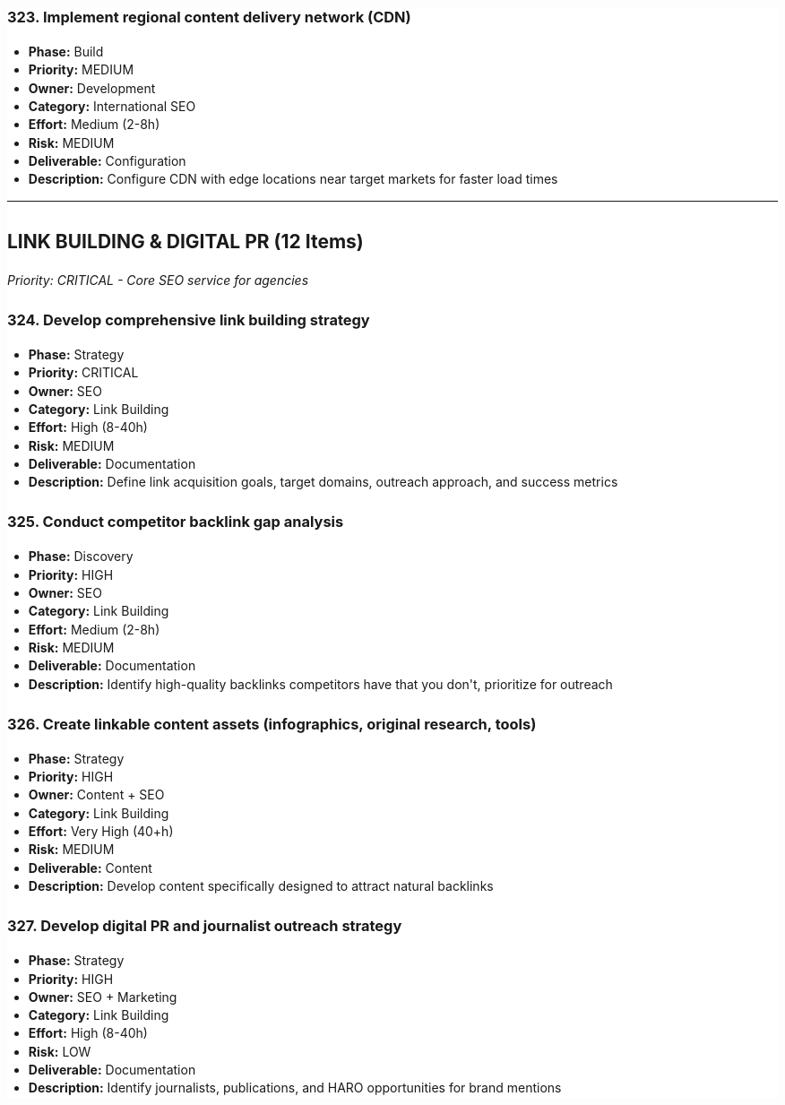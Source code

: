 ### 323. Implement regional content delivery network (CDN)
- **Phase:** Build
- **Priority:** MEDIUM
- **Owner:** Development
- **Category:** International SEO
- **Effort:** Medium (2-8h)
- **Risk:** MEDIUM
- **Deliverable:** Configuration
- **Description:** Configure CDN with edge locations near target markets for faster load times

---

## LINK BUILDING & DIGITAL PR (12 Items)
*Priority: CRITICAL - Core SEO service for agencies*

### 324. Develop comprehensive link building strategy
- **Phase:** Strategy
- **Priority:** CRITICAL
- **Owner:** SEO
- **Category:** Link Building
- **Effort:** High (8-40h)
- **Risk:** MEDIUM
- **Deliverable:** Documentation
- **Description:** Define link acquisition goals, target domains, outreach approach, and success metrics

### 325. Conduct competitor backlink gap analysis
- **Phase:** Discovery
- **Priority:** HIGH
- **Owner:** SEO
- **Category:** Link Building
- **Effort:** Medium (2-8h)
- **Risk:** MEDIUM
- **Deliverable:** Documentation
- **Description:** Identify high-quality backlinks competitors have that you don't, prioritize for outreach

### 326. Create linkable content assets (infographics, original research, tools)
- **Phase:** Strategy
- **Priority:** HIGH
- **Owner:** Content + SEO
- **Category:** Link Building
- **Effort:** Very High (40+h)
- **Risk:** MEDIUM
- **Deliverable:** Content
- **Description:** Develop content specifically designed to attract natural backlinks

### 327. Develop digital PR and journalist outreach strategy
- **Phase:** Strategy
- **Priority:** HIGH
- **Owner:** SEO + Marketing
- **Category:** Link Building
- **Effort:** High (8-40h)
- **Risk:** LOW
- **Deliverable:** Documentation
- **Description:** Identify journalists, publications, and HARO opportunities for brand mentions
